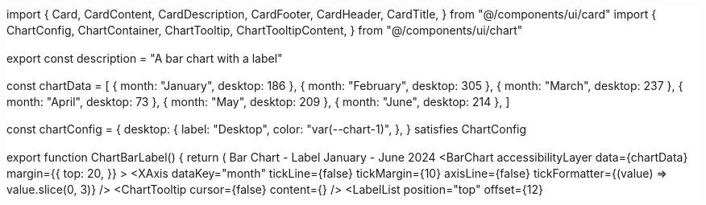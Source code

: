 import {
  Card,
  CardContent,
  CardDescription,
  CardFooter,
  CardHeader,
  CardTitle,
} from "@/components/ui/card"
import {
  ChartConfig,
  ChartContainer,
  ChartTooltip,
  ChartTooltipContent,
} from "@/components/ui/chart"

export const description = "A bar chart with a label"

const chartData = [
  { month: "January", desktop: 186 },
  { month: "February", desktop: 305 },
  { month: "March", desktop: 237 },
  { month: "April", desktop: 73 },
  { month: "May", desktop: 209 },
  { month: "June", desktop: 214 },
]

const chartConfig = {
  desktop: {
    label: "Desktop",
    color: "var(--chart-1)",
  },
} satisfies ChartConfig

export function ChartBarLabel() {
  return (
    <Card>
      <CardHeader>
        <CardTitle>Bar Chart - Label</CardTitle>
        <CardDescription>January - June 2024</CardDescription>
      </CardHeader>
      <CardContent>
        <ChartContainer config={chartConfig}>
          <BarChart
            accessibilityLayer
            data={chartData}
            margin={{
              top: 20,
            }}
          >
            <CartesianGrid vertical={false} />
            <XAxis
              dataKey="month"
              tickLine={false}
              tickMargin={10}
              axisLine={false}
              tickFormatter={(value) => value.slice(0, 3)}
            />
            <ChartTooltip
              cursor={false}
              content={<ChartTooltipContent hideLabel />}
            />
            <Bar dataKey="desktop" fill="var(--color-desktop)" radius={8}>
              <LabelList
                position="top"
                offset={12}